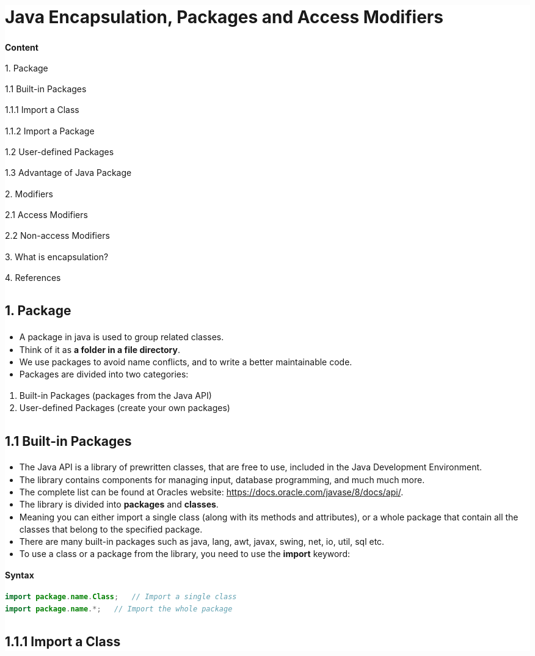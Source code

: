 # Java Encapsulation, Packages and Access Modifiers

**Content**

1\. Package

1.1 Built-in Packages

1.1.1 Import a Class

1.1.2 Import a Package

1.2 User-defined Packages

1.3 Advantage of Java Package

2\. Modifiers

2.1 Access Modifiers

2.2 Non-access Modifiers

3\. What is encapsulation?

4\. References

## 1. Package

-   A package in java is used to group related classes.
-   Think of it as **a folder in a file directory**.
-   We use packages to avoid name conflicts, and to write a better maintainable code.
-   Packages are divided into two categories:
1.  Built-in Packages (packages from the Java API)
2.  User-defined Packages (create your own packages)

## 1.1 Built-in Packages

-   The Java API is a library of prewritten classes, that are free to use, included in the Java Development Environment.
-   The library contains components for managing input, database programming, and much much more.
-   The complete list can be found at Oracles website: <https://docs.oracle.com/javase/8/docs/api/>.
-   The library is divided into **packages** and **classes**.
-   Meaning you can either import a single class (along with its methods and attributes), or a whole package that contain all the classes that belong to the specified package.
-   There are many built-in packages such as java, lang, awt, javax, swing, net, io, util, sql etc.
-   To use a class or a package from the library, you need to use the **import** keyword:

**Syntax**

```java
import package.name.Class;   // Import a single class
import package.name.*;   // Import the whole package
```

## 1.1.1 Import a Class
